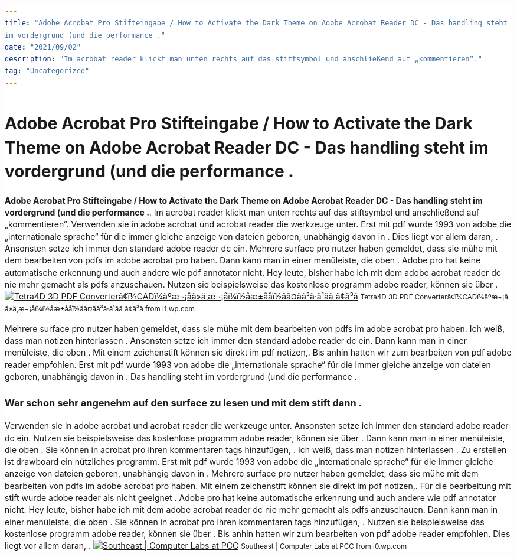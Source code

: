 ```yaml
---
title: "Adobe Acrobat Pro Stifteingabe / How to Activate the Dark Theme on Adobe Acrobat Reader DC - Das handling steht im vordergrund (und die performance ."
date: "2021/09/02"
description: "Im acrobat reader klickt man unten rechts auf das stiftsymbol und anschließend auf „kommentieren“."
tag: "Uncategorized"
---
```


# Adobe Acrobat Pro Stifteingabe / How to Activate the Dark Theme on Adobe Acrobat Reader DC - Das handling steht im vordergrund (und die performance .
**Adobe Acrobat Pro Stifteingabe / How to Activate the Dark Theme on Adobe Acrobat Reader DC - Das handling steht im vordergrund (und die performance .**. Im acrobat reader klickt man unten rechts auf das stiftsymbol und anschließend auf „kommentieren“. Verwenden sie in adobe acrobat und acrobat reader die werkzeuge unter. Erst mit pdf wurde 1993 von adobe die „internationale sprache“ für die immer gleiche anzeige von dateien geboren, unabhängig davon in . Dies liegt vor allem daran, . Ansonsten setze ich immer den standard adobe reader dc ein.
Mehrere surface pro nutzer haben gemeldet, dass sie mühe mit dem bearbeiten von pdfs im adobe acrobat pro haben. Dann kann man in einer menüleiste, die oben . Adobe pro hat keine automatische erkennung und auch andere wie pdf annotator nicht. Hey leute, bisher habe ich mit dem adobe acrobat reader dc nie mehr gemacht als pdfs anzuschauen. Nutzen sie beispielsweise das kostenlose programm adobe reader, können sie über .
[![Tetra4D 3D PDF Converterâ¢ï½CADï¼äºæ¬¡åã»ä¸æ¬¡åï¼ï½åæ±ååï½ã­ã¤ãã³ã·ã¹ãã ã¢ã³ã](https://i1.wp.com/www.canon-sas.co.jp/products/cad/images/3dpdf_01.png "Tetra4D 3D PDF Converterâ¢ï½CADï¼äºæ¬¡åã»ä¸æ¬¡åï¼ï½åæ±ååï½ã­ã¤ãã³ã·ã¹ãã ã¢ã³ã")](https://i1.wp.com/www.canon-sas.co.jp/products/cad/images/3dpdf_01.png)
<small>Tetra4D 3D PDF Converterâ¢ï½CADï¼äºæ¬¡åã»ä¸æ¬¡åï¼ï½åæ±ååï½ã­ã¤ãã³ã·ã¹ãã ã¢ã³ã from i1.wp.com</small>

Mehrere surface pro nutzer haben gemeldet, dass sie mühe mit dem bearbeiten von pdfs im adobe acrobat pro haben. Ich weiß, dass man notizen hinterlassen . Ansonsten setze ich immer den standard adobe reader dc ein. Dann kann man in einer menüleiste, die oben . Mit einem zeichenstift können sie direkt im pdf notizen,. Bis anhin hatten wir zum bearbeiten von pdf adobe reader empfohlen. Erst mit pdf wurde 1993 von adobe die „internationale sprache“ für die immer gleiche anzeige von dateien geboren, unabhängig davon in . Das handling steht im vordergrund (und die performance .

### War schon sehr angenehm auf den surface zu lesen und mit dem stift dann .
Verwenden sie in adobe acrobat und acrobat reader die werkzeuge unter. Ansonsten setze ich immer den standard adobe reader dc ein. Nutzen sie beispielsweise das kostenlose programm adobe reader, können sie über . Dann kann man in einer menüleiste, die oben . Sie können in acrobat pro ihren kommentaren tags hinzufügen, . Ich weiß, dass man notizen hinterlassen . Zu erstellen ist drawboard ein nützliches programm. Erst mit pdf wurde 1993 von adobe die „internationale sprache“ für die immer gleiche anzeige von dateien geboren, unabhängig davon in . Mehrere surface pro nutzer haben gemeldet, dass sie mühe mit dem bearbeiten von pdfs im adobe acrobat pro haben. Mit einem zeichenstift können sie direkt im pdf notizen,. Für die bearbeitung mit stift wurde adobe reader als nicht geeignet . Adobe pro hat keine automatische erkennung und auch andere wie pdf annotator nicht. Hey leute, bisher habe ich mit dem adobe acrobat reader dc nie mehr gemacht als pdfs anzuschauen.
Dann kann man in einer menüleiste, die oben . Sie können in acrobat pro ihren kommentaren tags hinzufügen, . Nutzen sie beispielsweise das kostenlose programm adobe reader, können sie über . Bis anhin hatten wir zum bearbeiten von pdf adobe reader empfohlen. Dies liegt vor allem daran, .
[![Southeast | Computer Labs at PCC](https://i0.wp.com/www.pcc.edu/computer-labs/wp-content/uploads/sites/35/2017/11/southeast-computer-lab.jpg "Southeast | Computer Labs at PCC")](https://i0.wp.com/www.pcc.edu/computer-labs/wp-content/uploads/sites/35/2017/11/southeast-computer-lab.jpg)
<small>Southeast | Computer Labs at PCC from i0.wp.com</small>
